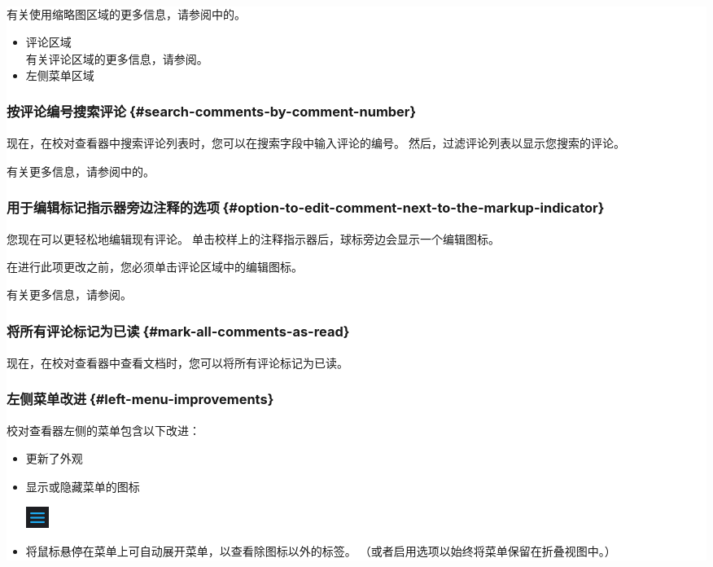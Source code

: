    有关使用缩略图区域的更多信息，请参阅中的。

* 评论区域\
   有关评论区域的更多信息，请参阅。
* 左侧菜单区域

### 按评论编号搜索评论 {#search-comments-by-comment-number}

现在，在校对查看器中搜索评论列表时，您可以在搜索字段中输入评论的编号。 然后，过滤评论列表以显示您搜索的评论。 

有关更多信息，请参阅中的。

### 用于编辑标记指示器旁边注释的选项 {#option-to-edit-comment-next-to-the-markup-indicator}

您现在可以更轻松地编辑现有评论。 单击校样上的注释指示器后，球标旁边会显示一个编辑图标。 

在进行此项更改之前，您必须单击评论区域中的编辑图标。  

有关更多信息，请参阅。

### 将所有评论标记为已读 {#mark-all-comments-as-read}

现在，在校对查看器中查看文档时，您可以将所有评论标记为已读。

### 左侧菜单改进 {#left-menu-improvements}

校对查看器左侧的菜单包含以下改进：

* 更新了外观
* 显示或隐藏菜单的图标

   ![proof_viewer_menu_hide_png](assets/proof-viewer-menu-hide.png)

* 将鼠标悬停在菜单上可自动展开菜单，以查看除图标以外的标签。 （或者启用选项以始终将菜单保留在折叠视图中。）

